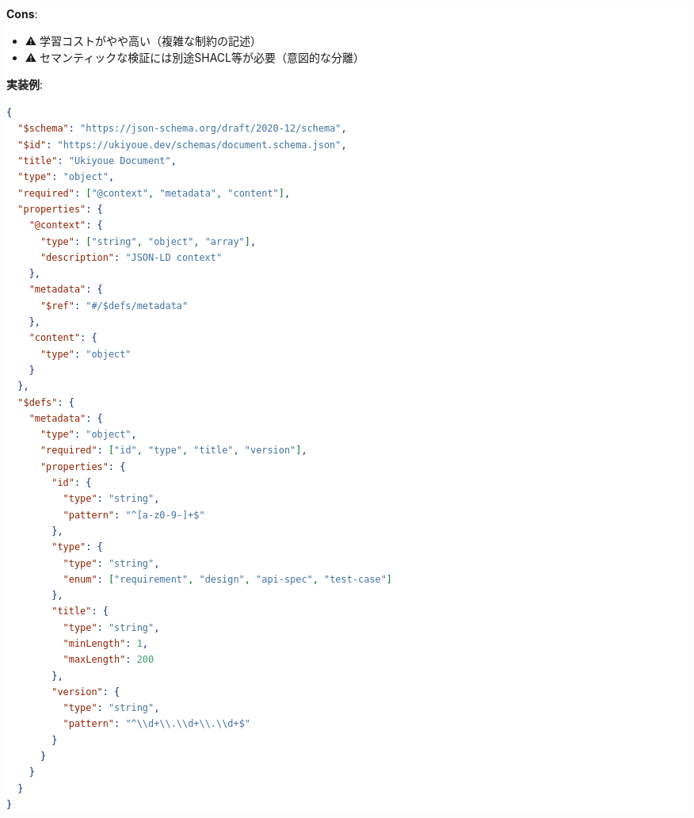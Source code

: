 **Cons**:

- ⚠️ 学習コストがやや高い（複雑な制約の記述）
- ⚠️ セマンティックな検証には別途SHACL等が必要（意図的な分離）

**実装例**:

```json
{
  "$schema": "https://json-schema.org/draft/2020-12/schema",
  "$id": "https://ukiyoue.dev/schemas/document.schema.json",
  "title": "Ukiyoue Document",
  "type": "object",
  "required": ["@context", "metadata", "content"],
  "properties": {
    "@context": {
      "type": ["string", "object", "array"],
      "description": "JSON-LD context"
    },
    "metadata": {
      "$ref": "#/$defs/metadata"
    },
    "content": {
      "type": "object"
    }
  },
  "$defs": {
    "metadata": {
      "type": "object",
      "required": ["id", "type", "title", "version"],
      "properties": {
        "id": {
          "type": "string",
          "pattern": "^[a-z0-9-]+$"
        },
        "type": {
          "type": "string",
          "enum": ["requirement", "design", "api-spec", "test-case"]
        },
        "title": {
          "type": "string",
          "minLength": 1,
          "maxLength": 200
        },
        "version": {
          "type": "string",
          "pattern": "^\\d+\\.\\d+\\.\\d+$"
        }
      }
    }
  }
}
```
